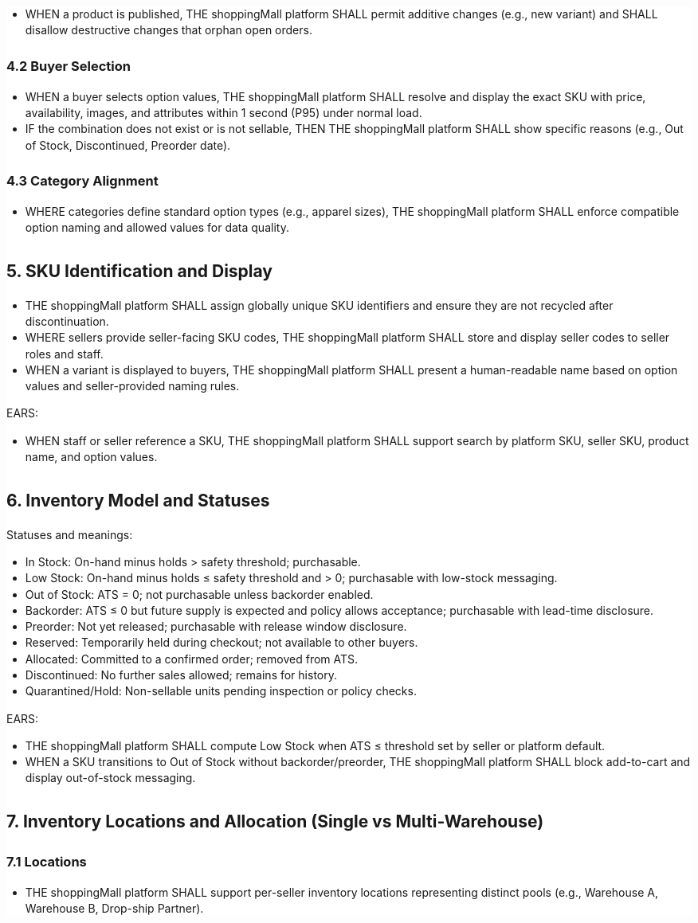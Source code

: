- WHEN a product is published, THE shoppingMall platform SHALL permit additive changes (e.g., new variant) and SHALL disallow destructive changes that orphan open orders.

### 4.2 Buyer Selection
- WHEN a buyer selects option values, THE shoppingMall platform SHALL resolve and display the exact SKU with price, availability, images, and attributes within 1 second (P95) under normal load.
- IF the combination does not exist or is not sellable, THEN THE shoppingMall platform SHALL show specific reasons (e.g., Out of Stock, Discontinued, Preorder date).

### 4.3 Category Alignment
- WHERE categories define standard option types (e.g., apparel sizes), THE shoppingMall platform SHALL enforce compatible option naming and allowed values for data quality.

## 5. SKU Identification and Display
- THE shoppingMall platform SHALL assign globally unique SKU identifiers and ensure they are not recycled after discontinuation.
- WHERE sellers provide seller-facing SKU codes, THE shoppingMall platform SHALL store and display seller codes to seller roles and staff.
- WHEN a variant is displayed to buyers, THE shoppingMall platform SHALL present a human-readable name based on option values and seller-provided naming rules.

EARS:
- WHEN staff or seller reference a SKU, THE shoppingMall platform SHALL support search by platform SKU, seller SKU, product name, and option values.

## 6. Inventory Model and Statuses
Statuses and meanings:
- In Stock: On-hand minus holds > safety threshold; purchasable.
- Low Stock: On-hand minus holds ≤ safety threshold and > 0; purchasable with low-stock messaging.
- Out of Stock: ATS = 0; not purchasable unless backorder enabled.
- Backorder: ATS ≤ 0 but future supply is expected and policy allows acceptance; purchasable with lead-time disclosure.
- Preorder: Not yet released; purchasable with release window disclosure.
- Reserved: Temporarily held during checkout; not available to other buyers.
- Allocated: Committed to a confirmed order; removed from ATS.
- Discontinued: No further sales allowed; remains for history.
- Quarantined/Hold: Non-sellable units pending inspection or policy checks.

EARS:
- THE shoppingMall platform SHALL compute Low Stock when ATS ≤ threshold set by seller or platform default.
- WHEN a SKU transitions to Out of Stock without backorder/preorder, THE shoppingMall platform SHALL block add-to-cart and display out-of-stock messaging.

## 7. Inventory Locations and Allocation (Single vs Multi-Warehouse)
### 7.1 Locations
- THE shoppingMall platform SHALL support per-seller inventory locations representing distinct pools (e.g., Warehouse A, Warehouse B, Drop-ship Partner).
